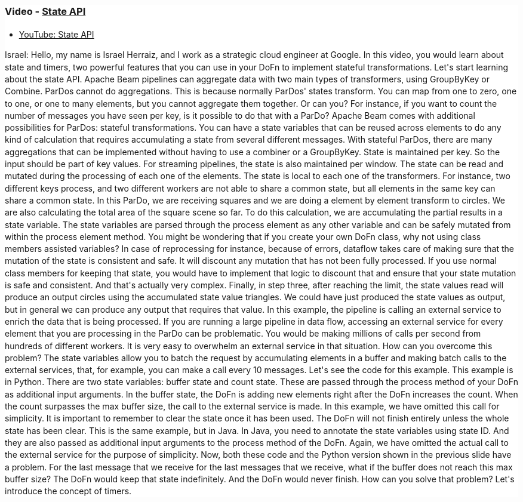 ### Video - [State API](https://www.cloudskillsboost.google/course_templates/229/video/526248)

- [YouTube: State API](https://www.youtube.com/watch?v=7q7TW-JLpf8)

Israel: Hello, my name is Israel Herraiz, and I work as a strategic cloud engineer at Google. In this video, you would learn about state and timers, two powerful features that you can use in your DoFn to implement stateful transformations. Let's start learning about the state API. Apache Beam pipelines can aggregate data with two main types of transformers, using GroupByKey or Combine. ParDos cannot do aggregations. This is because normally ParDos' states transform. You can map from one to zero, one to one, or one to many elements, but you cannot aggregate them together. Or can you? For instance, if you want to count the number of messages you have seen per key, is it possible to do that with a ParDo? Apache Beam comes with additional possibilities for ParDos: stateful transformations. You can have a state variables that can be reused across elements to do any kind of calculation that requires accumulating a state from several different messages. With stateful ParDos, there are many aggregations that can be implemented without having to use a combiner or a GroupByKey. State is maintained per key. So the input should be part of key values. For streaming pipelines, the state is also maintained per window. The state can be read and mutated during the processing of each one of the elements. The state is local to each one of the transformers. For instance, two different keys process, and two different workers are not able to share a common state, but all elements in the same key can share a common state. In this ParDo, we are receiving squares and we are doing a element by element transform to circles. We are also calculating the total area of the square scene so far. To do this calculation, we are accumulating the partial results in a state variable. The state variables are parsed through the process element as any other variable and can be safely mutated from within the process element method. You might be wondering that if you create your own DoFn class, why not using class members assisted variables? In case of reprocessing for instance, because of errors, dataflow takes care of making sure that the mutation of the state is consistent and safe. It will discount any mutation that has not been fully processed. If you use normal class members for keeping that state, you would have to implement that logic to discount that and ensure that your state mutation is safe and consistent. And that's actually very complex. Finally, in step three, after reaching the limit, the state values read will produce an output circles using the accumulated state value triangles. We could have just produced the state values as output, but in general we can produce any output that requires that value. In this example, the pipeline is calling an external service to enrich the data that is being processed. If you are running a large pipeline in data flow, accessing an external service for every element that you are processing in the ParDo can be problematic. You would be making millions of calls per second from hundreds of different workers. It is very easy to overwhelm an external service in that situation. How can you overcome this problem? The state variables allow you to batch the request by accumulating elements in a buffer and making batch calls to the external services, that, for example, you can make a call every 10 messages. Let's see the code for this example. This example is in Python. There are two state variables: buffer state and count state. These are passed through the process method of your DoFn as additional input arguments. In the buffer state, the DoFn is adding new elements right after the DoFn increases the count. When the count surpasses the max buffer size, the call to the external service is made. In this example, we have omitted this call for simplicity. It is important to remember to clear the state once it has been used. The DoFn will not finish entirely unless the whole state has been clear. This is the same example, but in Java. In Java, you need to annotate the state variables using state ID. And they are also passed as additional input arguments to the process method of the DoFn. Again, we have omitted the actual call to the external service for the purpose of simplicity. Now, both these code and the Python version shown in the previous slide have a problem. For the last message that we receive for the last messages that we receive, what if the buffer does not reach this max buffer size? The DoFn would keep that state indefinitely. And the DoFn would never finish. How can you solve that problem? Let's introduce the concept of timers.
